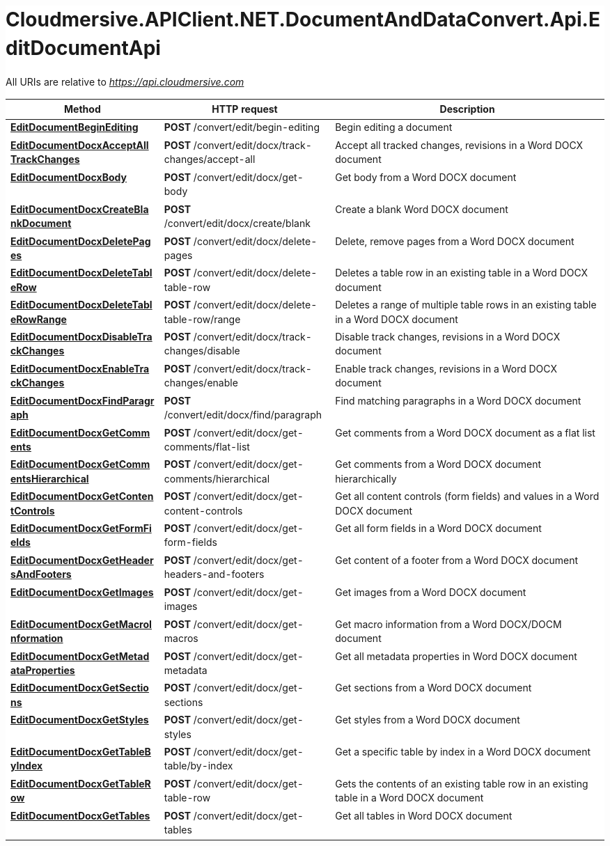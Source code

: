 # Cloudmersive.APIClient.NET.DocumentAndDataConvert.Api.EditDocumentApi

All URIs are relative to *https://api.cloudmersive.com*

Method | HTTP request | Description
------------- | ------------- | -------------
[**EditDocumentBeginEditing**](EditDocumentApi.md#editdocumentbeginediting) | **POST** /convert/edit/begin-editing | Begin editing a document
[**EditDocumentDocxAcceptAllTrackChanges**](EditDocumentApi.md#editdocumentdocxacceptalltrackchanges) | **POST** /convert/edit/docx/track-changes/accept-all | Accept all tracked changes, revisions in a Word DOCX document
[**EditDocumentDocxBody**](EditDocumentApi.md#editdocumentdocxbody) | **POST** /convert/edit/docx/get-body | Get body from a Word DOCX document
[**EditDocumentDocxCreateBlankDocument**](EditDocumentApi.md#editdocumentdocxcreateblankdocument) | **POST** /convert/edit/docx/create/blank | Create a blank Word DOCX document
[**EditDocumentDocxDeletePages**](EditDocumentApi.md#editdocumentdocxdeletepages) | **POST** /convert/edit/docx/delete-pages | Delete, remove pages from a Word DOCX document
[**EditDocumentDocxDeleteTableRow**](EditDocumentApi.md#editdocumentdocxdeletetablerow) | **POST** /convert/edit/docx/delete-table-row | Deletes a table row in an existing table in a Word DOCX document
[**EditDocumentDocxDeleteTableRowRange**](EditDocumentApi.md#editdocumentdocxdeletetablerowrange) | **POST** /convert/edit/docx/delete-table-row/range | Deletes a range of multiple table rows in an existing table in a Word DOCX document
[**EditDocumentDocxDisableTrackChanges**](EditDocumentApi.md#editdocumentdocxdisabletrackchanges) | **POST** /convert/edit/docx/track-changes/disable | Disable track changes, revisions in a Word DOCX document
[**EditDocumentDocxEnableTrackChanges**](EditDocumentApi.md#editdocumentdocxenabletrackchanges) | **POST** /convert/edit/docx/track-changes/enable | Enable track changes, revisions in a Word DOCX document
[**EditDocumentDocxFindParagraph**](EditDocumentApi.md#editdocumentdocxfindparagraph) | **POST** /convert/edit/docx/find/paragraph | Find matching paragraphs in a Word DOCX document
[**EditDocumentDocxGetComments**](EditDocumentApi.md#editdocumentdocxgetcomments) | **POST** /convert/edit/docx/get-comments/flat-list | Get comments from a Word DOCX document as a flat list
[**EditDocumentDocxGetCommentsHierarchical**](EditDocumentApi.md#editdocumentdocxgetcommentshierarchical) | **POST** /convert/edit/docx/get-comments/hierarchical | Get comments from a Word DOCX document hierarchically
[**EditDocumentDocxGetContentControls**](EditDocumentApi.md#editdocumentdocxgetcontentcontrols) | **POST** /convert/edit/docx/get-content-controls | Get all content controls (form fields) and values in a Word DOCX document
[**EditDocumentDocxGetFormFields**](EditDocumentApi.md#editdocumentdocxgetformfields) | **POST** /convert/edit/docx/get-form-fields | Get all form fields in a Word DOCX document
[**EditDocumentDocxGetHeadersAndFooters**](EditDocumentApi.md#editdocumentdocxgetheadersandfooters) | **POST** /convert/edit/docx/get-headers-and-footers | Get content of a footer from a Word DOCX document
[**EditDocumentDocxGetImages**](EditDocumentApi.md#editdocumentdocxgetimages) | **POST** /convert/edit/docx/get-images | Get images from a Word DOCX document
[**EditDocumentDocxGetMacroInformation**](EditDocumentApi.md#editdocumentdocxgetmacroinformation) | **POST** /convert/edit/docx/get-macros | Get macro information from a Word DOCX/DOCM document
[**EditDocumentDocxGetMetadataProperties**](EditDocumentApi.md#editdocumentdocxgetmetadataproperties) | **POST** /convert/edit/docx/get-metadata | Get all metadata properties in Word DOCX document
[**EditDocumentDocxGetSections**](EditDocumentApi.md#editdocumentdocxgetsections) | **POST** /convert/edit/docx/get-sections | Get sections from a Word DOCX document
[**EditDocumentDocxGetStyles**](EditDocumentApi.md#editdocumentdocxgetstyles) | **POST** /convert/edit/docx/get-styles | Get styles from a Word DOCX document
[**EditDocumentDocxGetTableByIndex**](EditDocumentApi.md#editdocumentdocxgettablebyindex) | **POST** /convert/edit/docx/get-table/by-index | Get a specific table by index in a Word DOCX document
[**EditDocumentDocxGetTableRow**](EditDocumentApi.md#editdocumentdocxgettablerow) | **POST** /convert/edit/docx/get-table-row | Gets the contents of an existing table row in an existing table in a Word DOCX document
[**EditDocumentDocxGetTables**](EditDocumentApi.md#editdocumentdocxgettables) | **POST** /convert/edit/docx/get-tables | Get all tables in Word DOCX document